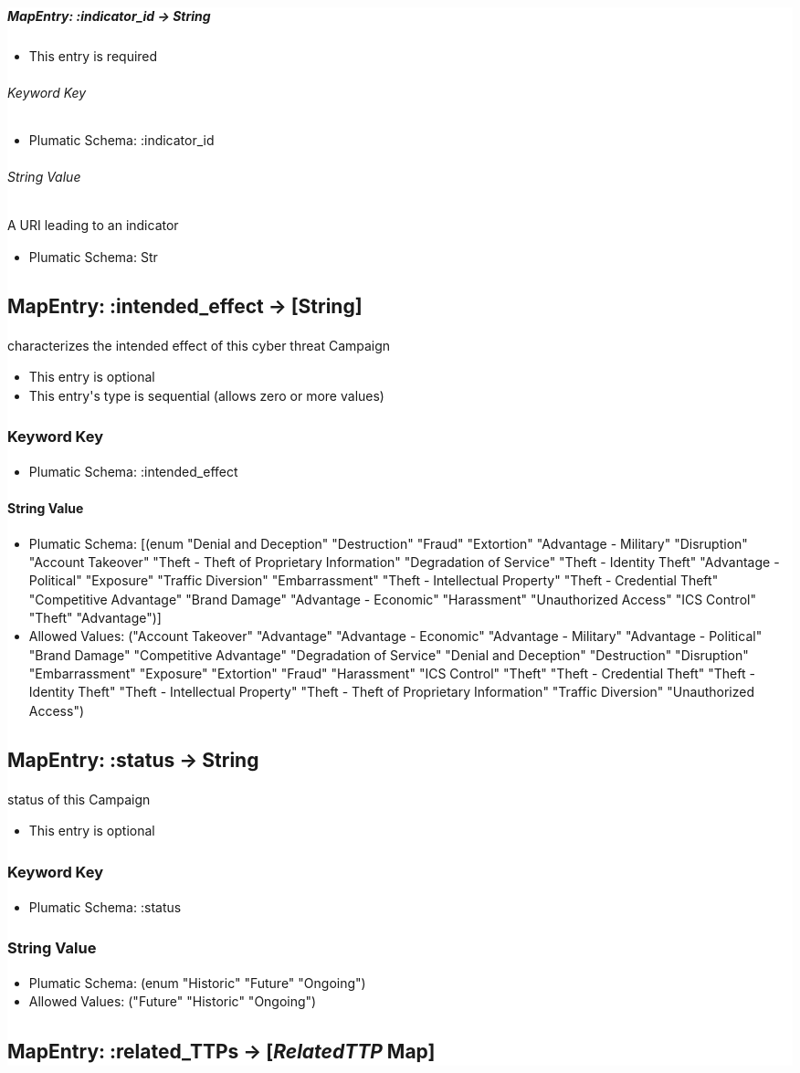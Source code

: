 ##### MapEntry: :indicator_id -> String

* This entry is required

###### Keyword Key

* Plumatic Schema: :indicator_id

###### String Value

A URI leading to an indicator

* Plumatic Schema: Str

## MapEntry: :intended_effect -> [String]

characterizes the intended effect of this cyber threat Campaign

* This entry is optional
* This entry's type is sequential (allows zero or more values)

### Keyword Key

* Plumatic Schema: :intended_effect

#### String Value

* Plumatic Schema: [(enum "Denial and Deception" "Destruction" "Fraud" "Extortion" "Advantage - Military" "Disruption" "Account Takeover" "Theft - Theft of Proprietary Information" "Degradation of Service" "Theft - Identity Theft" "Advantage - Political" "Exposure" "Traffic Diversion" "Embarrassment" "Theft - Intellectual Property" "Theft - Credential Theft" "Competitive Advantage" "Brand Damage" "Advantage - Economic" "Harassment" "Unauthorized Access" "ICS Control" "Theft" "Advantage")]
* Allowed Values: ("Account Takeover" "Advantage" "Advantage - Economic" "Advantage - Military" "Advantage - Political" "Brand Damage" "Competitive Advantage" "Degradation of Service" "Denial and Deception" "Destruction" "Disruption" "Embarrassment" "Exposure" "Extortion" "Fraud" "Harassment" "ICS Control" "Theft" "Theft - Credential Theft" "Theft - Identity Theft" "Theft - Intellectual Property" "Theft - Theft of Proprietary Information" "Traffic Diversion" "Unauthorized Access")

## MapEntry: :status -> String

status of this Campaign

* This entry is optional

### Keyword Key

* Plumatic Schema: :status

### String Value

* Plumatic Schema: (enum "Historic" "Future" "Ongoing")
* Allowed Values: ("Future" "Historic" "Ongoing")

## MapEntry: :related_TTPs -> [*RelatedTTP* Map]
